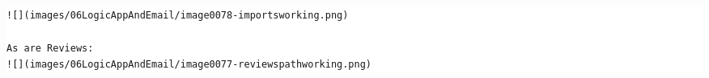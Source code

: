     ![](images/06LogicAppAndEmail/image0078-importsworking.png)  

    As are Reviews:
    ![](images/06LogicAppAndEmail/image0077-reviewspathworking.png)
